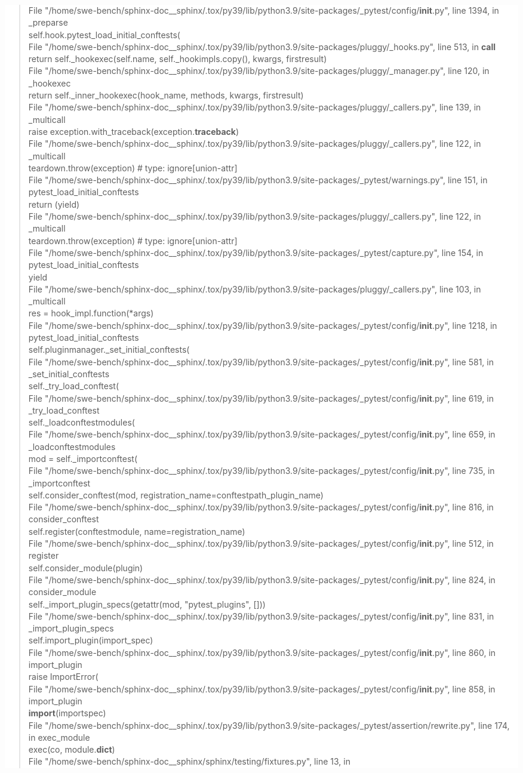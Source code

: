 >   File "/home/swe-bench/sphinx-doc__sphinx/.tox/py39/lib/python3.9/site-packages/_pytest/config/__init__.py", line 1394, in _preparse  
>     self.hook.pytest_load_initial_conftests(  
>   File "/home/swe-bench/sphinx-doc__sphinx/.tox/py39/lib/python3.9/site-packages/pluggy/_hooks.py", line 513, in __call__  
>     return self._hookexec(self.name, self._hookimpls.copy(), kwargs, firstresult)  
>   File "/home/swe-bench/sphinx-doc__sphinx/.tox/py39/lib/python3.9/site-packages/pluggy/_manager.py", line 120, in _hookexec  
>     return self._inner_hookexec(hook_name, methods, kwargs, firstresult)  
>   File "/home/swe-bench/sphinx-doc__sphinx/.tox/py39/lib/python3.9/site-packages/pluggy/_callers.py", line 139, in _multicall  
>     raise exception.with_traceback(exception.__traceback__)  
>   File "/home/swe-bench/sphinx-doc__sphinx/.tox/py39/lib/python3.9/site-packages/pluggy/_callers.py", line 122, in _multicall  
>     teardown.throw(exception)  # type: ignore[union-attr]  
>   File "/home/swe-bench/sphinx-doc__sphinx/.tox/py39/lib/python3.9/site-packages/_pytest/warnings.py", line 151, in pytest_load_initial_conftests  
>     return (yield)  
>   File "/home/swe-bench/sphinx-doc__sphinx/.tox/py39/lib/python3.9/site-packages/pluggy/_callers.py", line 122, in _multicall  
>     teardown.throw(exception)  # type: ignore[union-attr]  
>   File "/home/swe-bench/sphinx-doc__sphinx/.tox/py39/lib/python3.9/site-packages/_pytest/capture.py", line 154, in pytest_load_initial_conftests  
>     yield  
>   File "/home/swe-bench/sphinx-doc__sphinx/.tox/py39/lib/python3.9/site-packages/pluggy/_callers.py", line 103, in _multicall  
>     res = hook_impl.function(*args)  
>   File "/home/swe-bench/sphinx-doc__sphinx/.tox/py39/lib/python3.9/site-packages/_pytest/config/__init__.py", line 1218, in pytest_load_initial_conftests  
>     self.pluginmanager._set_initial_conftests(  
>   File "/home/swe-bench/sphinx-doc__sphinx/.tox/py39/lib/python3.9/site-packages/_pytest/config/__init__.py", line 581, in _set_initial_conftests  
>     self._try_load_conftest(  
>   File "/home/swe-bench/sphinx-doc__sphinx/.tox/py39/lib/python3.9/site-packages/_pytest/config/__init__.py", line 619, in _try_load_conftest  
>     self._loadconftestmodules(  
>   File "/home/swe-bench/sphinx-doc__sphinx/.tox/py39/lib/python3.9/site-packages/_pytest/config/__init__.py", line 659, in _loadconftestmodules  
>     mod = self._importconftest(  
>   File "/home/swe-bench/sphinx-doc__sphinx/.tox/py39/lib/python3.9/site-packages/_pytest/config/__init__.py", line 735, in _importconftest  
>     self.consider_conftest(mod, registration_name=conftestpath_plugin_name)  
>   File "/home/swe-bench/sphinx-doc__sphinx/.tox/py39/lib/python3.9/site-packages/_pytest/config/__init__.py", line 816, in consider_conftest  
>     self.register(conftestmodule, name=registration_name)  
>   File "/home/swe-bench/sphinx-doc__sphinx/.tox/py39/lib/python3.9/site-packages/_pytest/config/__init__.py", line 512, in register  
>     self.consider_module(plugin)  
>   File "/home/swe-bench/sphinx-doc__sphinx/.tox/py39/lib/python3.9/site-packages/_pytest/config/__init__.py", line 824, in consider_module  
>     self._import_plugin_specs(getattr(mod, "pytest_plugins", []))  
>   File "/home/swe-bench/sphinx-doc__sphinx/.tox/py39/lib/python3.9/site-packages/_pytest/config/__init__.py", line 831, in _import_plugin_specs  
>     self.import_plugin(import_spec)  
>   File "/home/swe-bench/sphinx-doc__sphinx/.tox/py39/lib/python3.9/site-packages/_pytest/config/__init__.py", line 860, in import_plugin  
>     raise ImportError(  
>   File "/home/swe-bench/sphinx-doc__sphinx/.tox/py39/lib/python3.9/site-packages/_pytest/config/__init__.py", line 858, in import_plugin  
>     __import__(importspec)  
>   File "/home/swe-bench/sphinx-doc__sphinx/.tox/py39/lib/python3.9/site-packages/_pytest/assertion/rewrite.py", line 174, in exec_module  
>     exec(co, module.__dict__)  
>   File "/home/swe-bench/sphinx-doc__sphinx/sphinx/testing/fixtures.py", line 13, in <module>  
